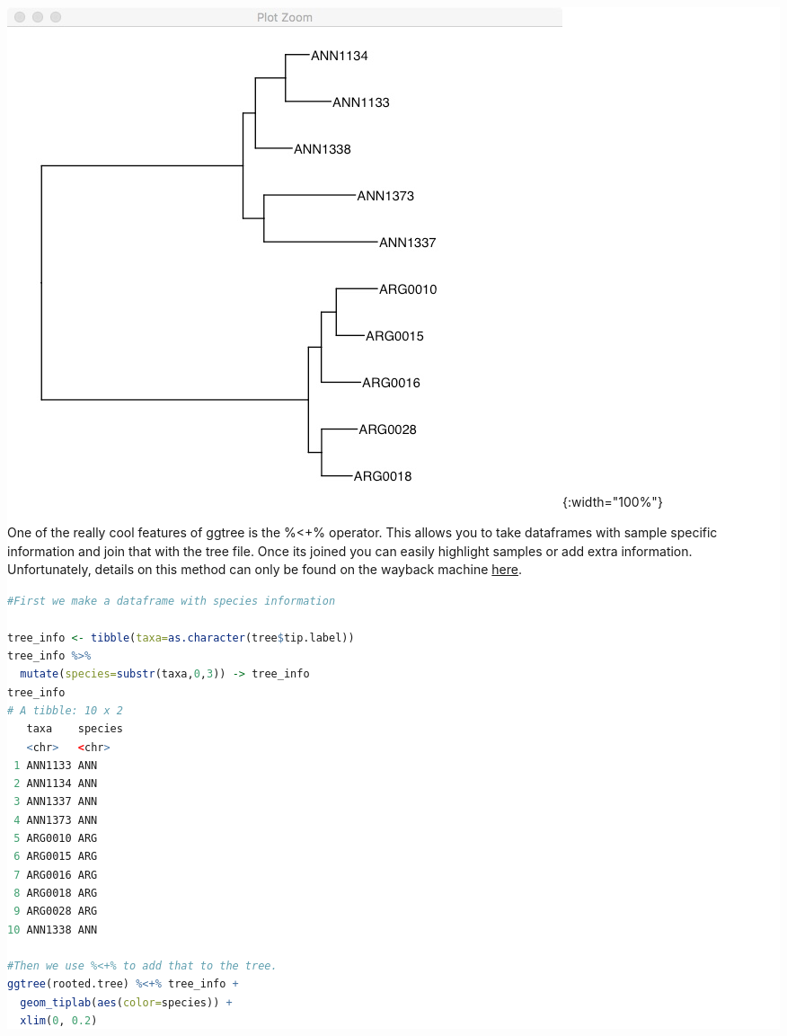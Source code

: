 ![](ggtree_3.jpeg){:width="100%"}

One of the really cool features of ggtree is the %<+% operator. This allows you to take dataframes with sample specific information and join that with the tree file. Once its joined you can easily highlight samples or add extra information. Unfortunately, details on this method can only be found on the wayback machine [here](https://web.archive.org/web/20181227140306/https://bioconductor.org/packages/release/bioc/vignettes/ggtree/inst/doc/treeAnnotation.html#the-operator).

```r
#First we make a dataframe with species information

tree_info <- tibble(taxa=as.character(tree$tip.label))
tree_info %>%
  mutate(species=substr(taxa,0,3)) -> tree_info
tree_info
# A tibble: 10 x 2
   taxa    species
   <chr>   <chr>
 1 ANN1133 ANN
 2 ANN1134 ANN
 3 ANN1337 ANN
 4 ANN1373 ANN
 5 ARG0010 ARG
 6 ARG0015 ARG
 7 ARG0016 ARG
 8 ARG0018 ARG
 9 ARG0028 ARG
10 ANN1338 ANN

#Then we use %<+% to add that to the tree.
ggtree(rooted.tree) %<+% tree_info +
  geom_tiplab(aes(color=species)) +
  xlim(0, 0.2)
```